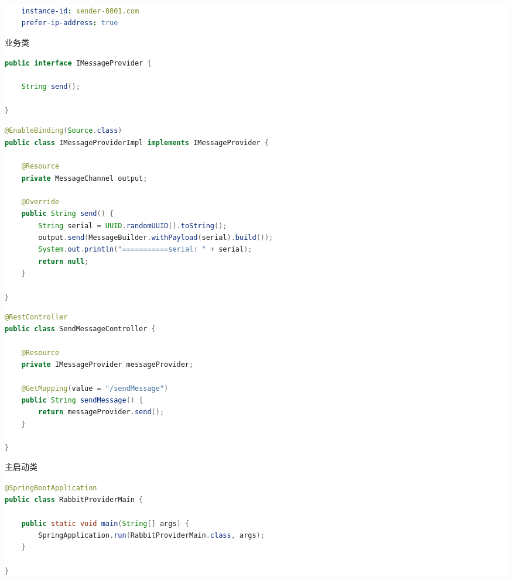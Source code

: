 ```yaml
    instance-id: sender-8001.com
    prefer-ip-address: true
```

业务类

```java
public interface IMessageProvider {

    String send();

}
```

```java
@EnableBinding(Source.class)
public class IMessageProviderImpl implements IMessageProvider {

    @Resource
    private MessageChannel output;

    @Override
    public String send() {
        String serial = UUID.randomUUID().toString();
        output.send(MessageBuilder.withPayload(serial).build());
        System.out.println("===========serial: " + serial);
        return null;
    }

}

```

```java
@RestController
public class SendMessageController {

    @Resource
    private IMessageProvider messageProvider;

    @GetMapping(value = "/sendMessage")
    public String sendMessage() {
        return messageProvider.send();
    }

}
```

主启动类

```java
@SpringBootApplication
public class RabbitProviderMain {

    public static void main(String[] args) {
        SpringApplication.run(RabbitProviderMain.class, args);
    }

}
```
